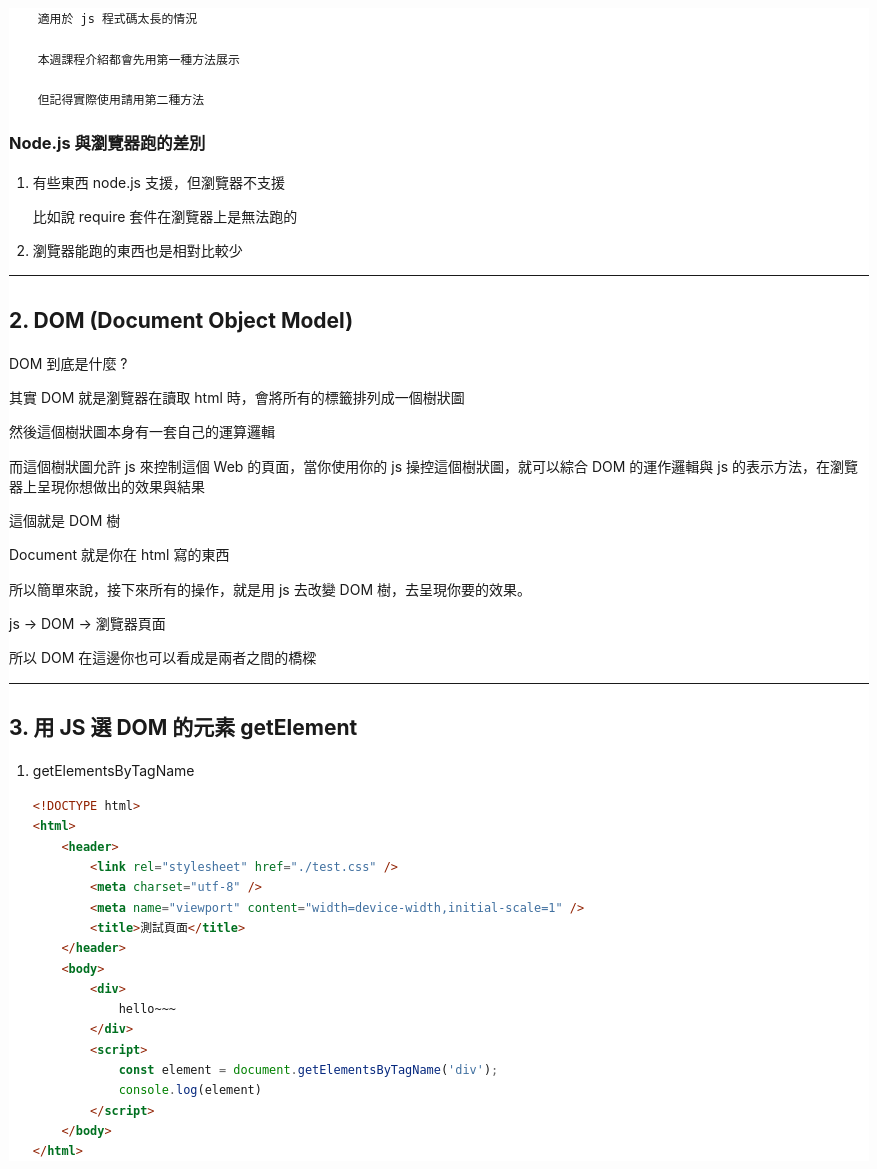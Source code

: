         適用於 js 程式碼太長的情況

        本週課程介紹都會先用第一種方法展示

        但記得實際使用請用第二種方法

### Node.js 與瀏覽器跑的差別

1. 有些東西 node.js 支援，但瀏覽器不支援

    比如說 require 套件在瀏覽器上是無法跑的

2. 瀏覽器能跑的東西也是相對比較少

-----

## 2. DOM (Document Object Model)

DOM 到底是什麼 ?

其實 DOM 就是瀏覽器在讀取 html 時，會將所有的標籤排列成一個樹狀圖

然後這個樹狀圖本身有一套自己的運算邏輯

而這個樹狀圖允許 js 來控制這個 Web 的頁面，當你使用你的 js 操控這個樹狀圖，就可以綜合 DOM 的運作邏輯與 js 的表示方法，在瀏覽器上呈現你想做出的效果與結果

這個就是 DOM 樹

Document 就是你在 html 寫的東西

所以簡單來說，接下來所有的操作，就是用 js 去改變 DOM 樹，去呈現你要的效果。

js -> DOM -> 瀏覽器頁面

所以 DOM 在這邊你也可以看成是兩者之間的橋樑

-----

## 3. 用 JS 選 DOM 的元素 getElement

1. getElementsByTagName

    ```html
    <!DOCTYPE html>
    <html>
        <header>
            <link rel="stylesheet" href="./test.css" />
            <meta charset="utf-8" />
            <meta name="viewport" content="width=device-width,initial-scale=1" />
            <title>測試頁面</title>
        </header>
        <body>
            <div>
                hello~~~
            </div>
            <script>
                const element = document.getElementsByTagName('div');
                console.log(element)
            </script>
        </body>
    </html>
    ```
